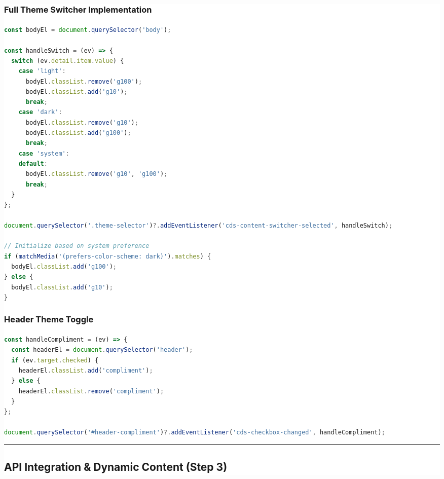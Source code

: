 ### Full Theme Switcher Implementation

```javascript
const bodyEl = document.querySelector('body');

const handleSwitch = (ev) => {
  switch (ev.detail.item.value) {
    case 'light':
      bodyEl.classList.remove('g100');
      bodyEl.classList.add('g10');
      break;
    case 'dark':
      bodyEl.classList.remove('g10');
      bodyEl.classList.add('g100');
      break;
    case 'system':
    default:
      bodyEl.classList.remove('g10', 'g100');
      break;
  }
};

document.querySelector('.theme-selector')?.addEventListener('cds-content-switcher-selected', handleSwitch);

// Initialize based on system preference
if (matchMedia('(prefers-color-scheme: dark)').matches) {
  bodyEl.classList.add('g100');
} else {
  bodyEl.classList.add('g10');
}
```

### Header Theme Toggle

```javascript
const handleCompliment = (ev) => {
  const headerEl = document.querySelector('header');
  if (ev.target.checked) {
    headerEl.classList.add('compliment');
  } else {
    headerEl.classList.remove('compliment');
  }
};

document.querySelector('#header-compliment')?.addEventListener('cds-checkbox-changed', handleCompliment);
```

---

## API Integration & Dynamic Content (Step 3)
